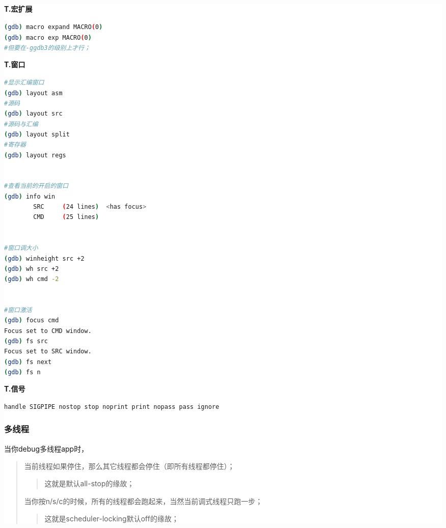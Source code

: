 **T.宏扩展**

```bash
(gdb) macro expand MACRO(0)
(gdb) macro exp MACRO(0)
#但要在-ggdb3的级别上才行；
```

**T.窗口**

```bash
#显示汇编窗口
(gdb) layout asm
#源码
(gdb) layout src
#源码与汇编
(gdb) layout split
#寄存器
(gdb) layout regs


#查看当前的开启的窗口
(gdb) info win 
        SRC     (24 lines)  <has focus>
        CMD     (25 lines)


#窗口调大小
(gdb) winheight src +2
(gdb) wh src +2
(gdb) wh cmd -2


#窗口激活
(gdb) focus cmd
Focus set to CMD window.
(gdb) fs src
Focus set to SRC window.
(gdb) fs next
(gdb) fs n
```

**T.信号**

```bash
handle SIGPIPE nostop stop noprint print nopass pass ignore
```



### 多线程

当你debug多线程app时，
> 当前线程如果停住，那么其它线程都会停住（即所有线程都停住）；
> > 这就是默认all-stop的缘故；
>
> 当你按n/s/c的时候，所有的线程都会跑起来，当然当前调式线程只跑一步；
>
> > 这就是scheduler-locking默认off的缘故；
